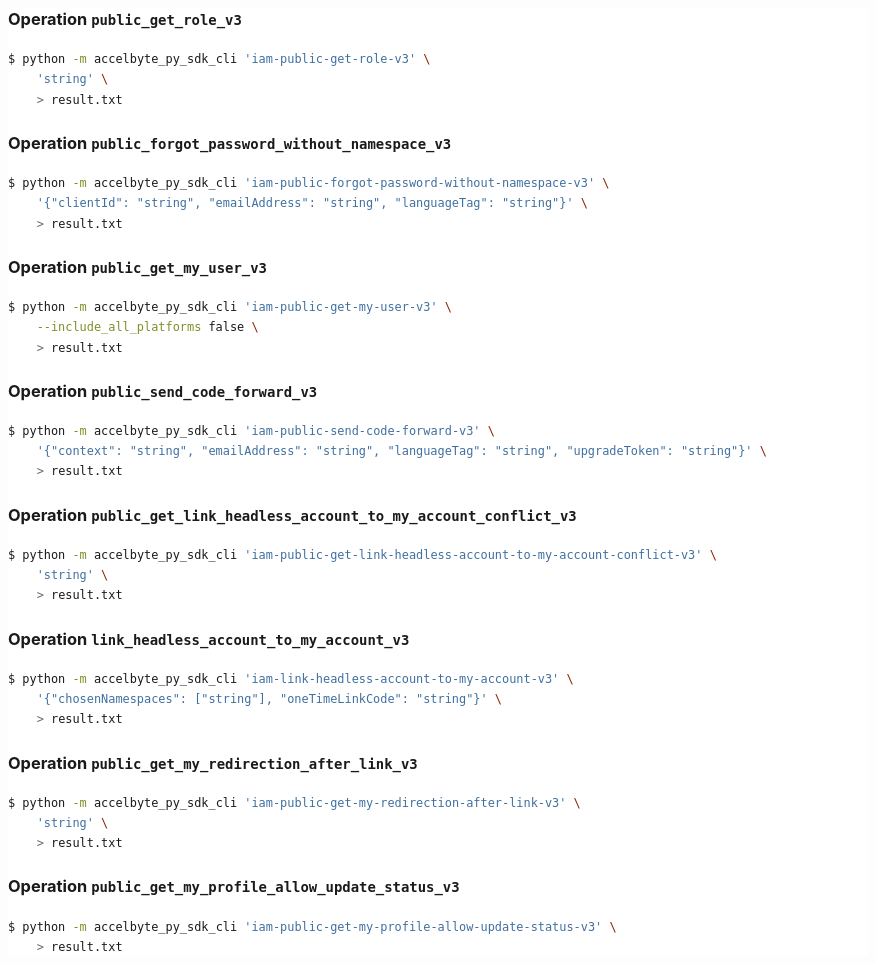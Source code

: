 ### Operation `public_get_role_v3`
```sh
$ python -m accelbyte_py_sdk_cli 'iam-public-get-role-v3' \
    'string' \
    > result.txt
```

### Operation `public_forgot_password_without_namespace_v3`
```sh
$ python -m accelbyte_py_sdk_cli 'iam-public-forgot-password-without-namespace-v3' \
    '{"clientId": "string", "emailAddress": "string", "languageTag": "string"}' \
    > result.txt
```

### Operation `public_get_my_user_v3`
```sh
$ python -m accelbyte_py_sdk_cli 'iam-public-get-my-user-v3' \
    --include_all_platforms false \
    > result.txt
```

### Operation `public_send_code_forward_v3`
```sh
$ python -m accelbyte_py_sdk_cli 'iam-public-send-code-forward-v3' \
    '{"context": "string", "emailAddress": "string", "languageTag": "string", "upgradeToken": "string"}' \
    > result.txt
```

### Operation `public_get_link_headless_account_to_my_account_conflict_v3`
```sh
$ python -m accelbyte_py_sdk_cli 'iam-public-get-link-headless-account-to-my-account-conflict-v3' \
    'string' \
    > result.txt
```

### Operation `link_headless_account_to_my_account_v3`
```sh
$ python -m accelbyte_py_sdk_cli 'iam-link-headless-account-to-my-account-v3' \
    '{"chosenNamespaces": ["string"], "oneTimeLinkCode": "string"}' \
    > result.txt
```

### Operation `public_get_my_redirection_after_link_v3`
```sh
$ python -m accelbyte_py_sdk_cli 'iam-public-get-my-redirection-after-link-v3' \
    'string' \
    > result.txt
```

### Operation `public_get_my_profile_allow_update_status_v3`
```sh
$ python -m accelbyte_py_sdk_cli 'iam-public-get-my-profile-allow-update-status-v3' \
    > result.txt
```
